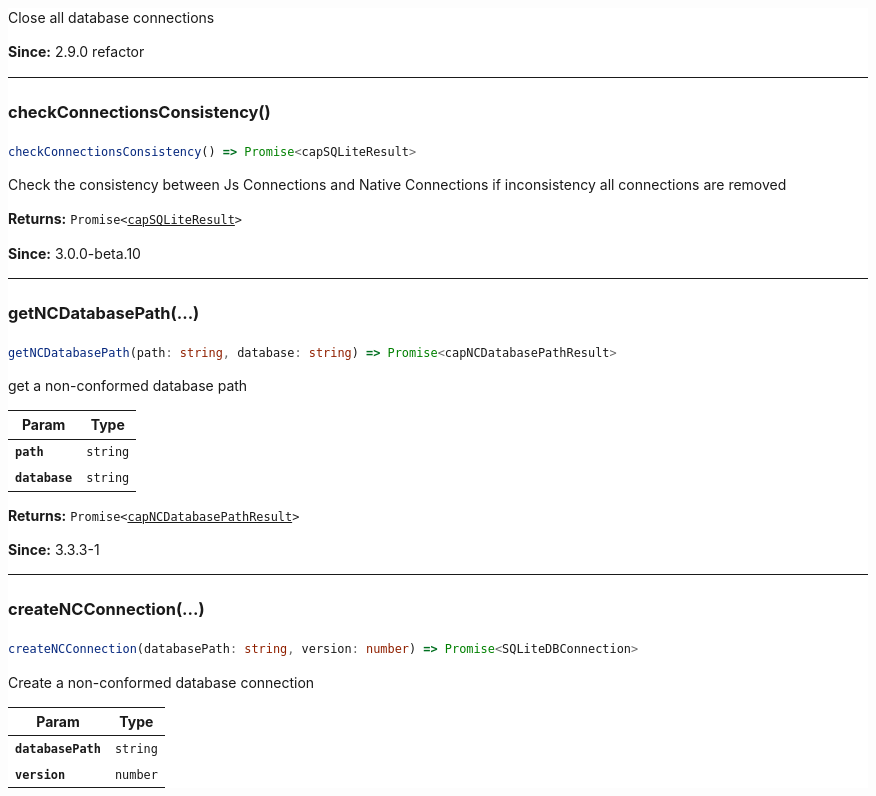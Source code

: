 Close all database connections

**Since:** 2.9.0 refactor

--------------------


### checkConnectionsConsistency()

```typescript
checkConnectionsConsistency() => Promise<capSQLiteResult>
```

Check the consistency between Js Connections
and Native Connections
if inconsistency all connections are removed

**Returns:** <code>Promise&lt;<a href="#capsqliteresult">capSQLiteResult</a>&gt;</code>

**Since:** 3.0.0-beta.10

--------------------


### getNCDatabasePath(...)

```typescript
getNCDatabasePath(path: string, database: string) => Promise<capNCDatabasePathResult>
```

get a non-conformed database path

| Param          | Type                |
| -------------- | ------------------- |
| **`path`**     | <code>string</code> |
| **`database`** | <code>string</code> |

**Returns:** <code>Promise&lt;<a href="#capncdatabasepathresult">capNCDatabasePathResult</a>&gt;</code>

**Since:** 3.3.3-1

--------------------


### createNCConnection(...)

```typescript
createNCConnection(databasePath: string, version: number) => Promise<SQLiteDBConnection>
```

Create a non-conformed database connection

| Param              | Type                |
| ------------------ | ------------------- |
| **`databasePath`** | <code>string</code> |
| **`version`**      | <code>number</code> |
